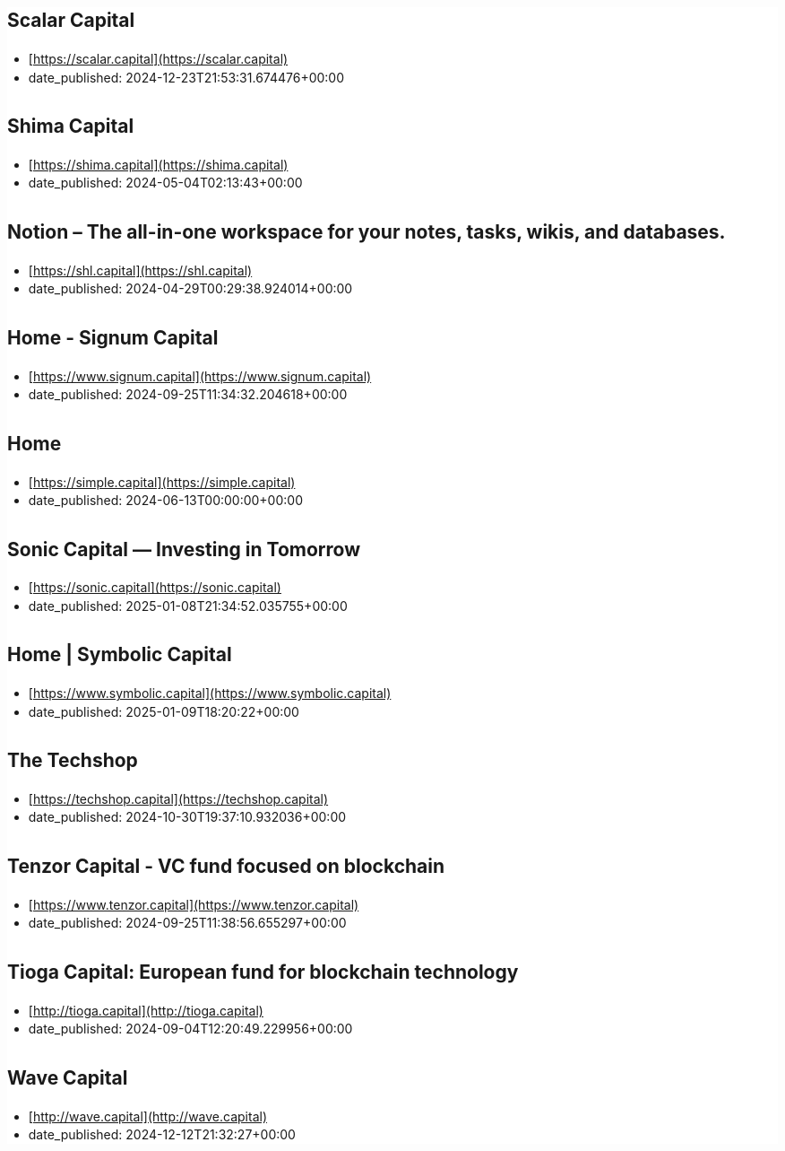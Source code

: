  ## Scalar Capital
 - [https://scalar.capital](https://scalar.capital)
 - date_published: 2024-12-23T21:53:31.674476+00:00

 ## Shima Capital
 - [https://shima.capital](https://shima.capital)
 - date_published: 2024-05-04T02:13:43+00:00

 ## Notion – The all-in-one workspace for your notes, tasks, wikis, and databases.
 - [https://shl.capital](https://shl.capital)
 - date_published: 2024-04-29T00:29:38.924014+00:00

 ## Home - Signum Capital
 - [https://www.signum.capital](https://www.signum.capital)
 - date_published: 2024-09-25T11:34:32.204618+00:00

 ## Home
 - [https://simple.capital](https://simple.capital)
 - date_published: 2024-06-13T00:00:00+00:00

 ## Sonic Capital &mdash; Investing in Tomorrow
 - [https://sonic.capital](https://sonic.capital)
 - date_published: 2025-01-08T21:34:52.035755+00:00

 ## Home | Symbolic Capital
 - [https://www.symbolic.capital](https://www.symbolic.capital)
 - date_published: 2025-01-09T18:20:22+00:00

 ## The Techshop
 - [https://techshop.capital](https://techshop.capital)
 - date_published: 2024-10-30T19:37:10.932036+00:00

 ## Tenzor Capital - VC fund focused on blockchain
 - [https://www.tenzor.capital](https://www.tenzor.capital)
 - date_published: 2024-09-25T11:38:56.655297+00:00

 ## Tioga Capital: European fund for blockchain technology
 - [http://tioga.capital](http://tioga.capital)
 - date_published: 2024-09-04T12:20:49.229956+00:00

 ## Wave Capital
 - [http://wave.capital](http://wave.capital)
 - date_published: 2024-12-12T21:32:27+00:00
